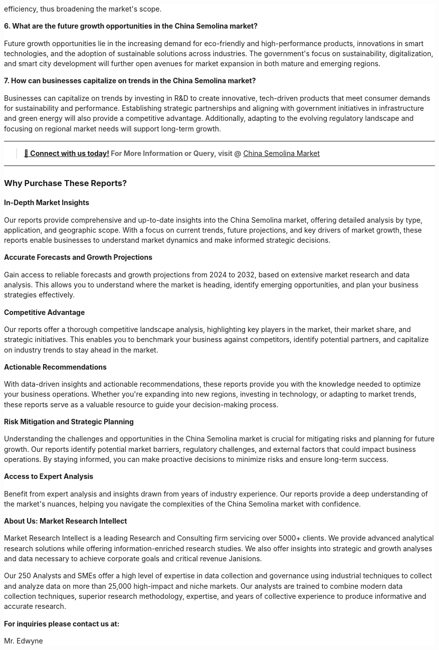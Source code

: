 efficiency, thus broadening the market's scope.</p><p class="" data-start="2404" data-end="2849"><strong data-start="2404" data-end="2477">6. What are the future growth opportunities in the China Semolina market?</strong></p><p class="" data-start="2404" data-end="2849">Future growth opportunities lie in the increasing demand for eco-friendly and high-performance products, innovations in smart technologies, and the adoption of sustainable solutions across industries. The government's focus on sustainability, digitalization, and smart city development will further open avenues for market expansion in both mature and emerging regions.</p><p class="" data-start="2851" data-end="3371"><strong data-start="2851" data-end="2923">7. How can businesses capitalize on trends in the China Semolina market?</strong></p><p class="" data-start="2851" data-end="3371">Businesses can capitalize on trends by investing in R&amp;D to create innovative, tech-driven products that meet consumer demands for sustainability and performance. Establishing strategic partnerships and aligning with government initiatives in infrastructure and green energy will also provide a competitive advantage. Additionally, adapting to the evolving regulatory landscape and focusing on regional market needs will support long-term growth.</p><hr /><blockquote><p><span class="font-[700]"><strong><a href="https://www.marketresearchintellect.com/product/global-semolina-market/?utm_source=Linkedin&utm_medium=047">📩 Connect with us today!</a> For More Information or Query, visit&nbsp;@</strong>&nbsp;</span><span class="font-[700]"><a href="https://www.marketresearchintellect.com/product/global-semolina-market/?utm_source=Linkedin&utm_medium=047" target="_blank" data-tracking-control-name="article-ssr-frontend-pulse_little-text-block" data-tracking-will-navigate="" data-test-link="">China Semolina Market</a></span></p></blockquote><hr /><h3 class="" data-start="164" data-end="199"><strong data-start="168" data-end="199">Why Purchase These Reports?</strong></h3><p class="" data-start="201" data-end="575"><strong data-start="201" data-end="229">In-Depth Market Insights</strong></p><p class="" data-start="201" data-end="575">Our reports provide comprehensive and up-to-date insights into the China Semolina market, offering detailed analysis by type, application, and geographic scope. With a focus on current trends, future projections, and key drivers of market growth, these reports enable businesses to understand market dynamics and make informed strategic decisions.</p><p class="" data-start="577" data-end="893"><strong data-start="577" data-end="622">Accurate Forecasts and Growth Projections</strong></p><p class="" data-start="577" data-end="893">Gain access to reliable forecasts and growth projections from 2024 to 2032, based on extensive market research and data analysis. This allows you to understand where the market is heading, identify emerging opportunities, and plan your business strategies effectively.</p><p class="" data-start="895" data-end="1227"><strong data-start="895" data-end="920">Competitive Advantage</strong></p><p class="" data-start="895" data-end="1227">Our reports offer a thorough competitive landscape analysis, highlighting key players in the market, their market share, and strategic initiatives. This enables you to benchmark your business against competitors, identify potential partners, and capitalize on industry trends to stay ahead in the market.</p><p class="" data-start="1229" data-end="1589"><strong data-start="1229" data-end="1259">Actionable Recommendations</strong></p><p class="" data-start="1229" data-end="1589">With data-driven insights and actionable recommendations, these reports provide you with the knowledge needed to optimize your business operations. Whether you're expanding into new regions, investing in technology, or adapting to market trends, these reports serve as a valuable resource to guide your decision-making process.</p><p class="" data-start="1591" data-end="2004"><strong data-start="1591" data-end="1633">Risk Mitigation and Strategic Planning</strong></p><p class="" data-start="1591" data-end="2004">Understanding the challenges and opportunities in the China Semolina market is crucial for mitigating risks and planning for future growth. Our reports identify potential market barriers, regulatory challenges, and external factors that could impact business operations. By staying informed, you can make proactive decisions to minimize risks and ensure long-term success.</p><p class="" data-start="2006" data-end="2266"><strong data-start="2006" data-end="2035">Access to Expert Analysis</strong></p><p class="" data-start="2006" data-end="2266">Benefit from expert analysis and insights drawn from years of industry experience. Our reports provide a deep understanding of the market's nuances, helping you navigate the complexities of the China Semolina market with confidence.</p><p><strong><span class="font-[700]">About Us: Market Research Intellect</span></strong></p><p><span class="">Market Research Intellect is a leading Research and Consulting firm servicing over 5000+ clients. We provide advanced analytical research solutions while offering information-enriched research studies.&nbsp;</span>We also offer insights into strategic and growth analyses and data necessary to achieve corporate goals and critical revenue Janisions.</p><p><span class="">Our 250 Analysts and SMEs offer a high level of expertise in data collection and governance using industrial techniques to collect and analyze data on more than 25,000 high-impact and niche markets. Our analysts are trained to combine modern data collection techniques, superior research methodology, expertise, and years of collective experience to produce informative and accurate research.</span></p><p><strong>For inquiries please contact us at:</strong></p><p>Mr. Edwyne